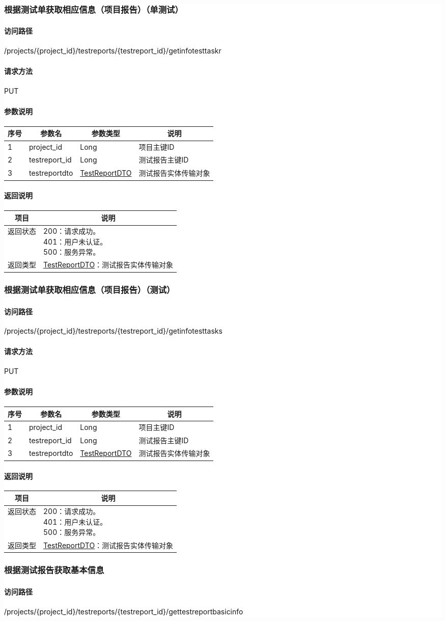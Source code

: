 ### 根据测试单获取相应信息（项目报告）（单测试）
#### 访问路径
/projects/{project_id}/testreports/{testreport_id}/getinfotesttaskr

#### 请求方法
PUT

#### 参数说明
| 序号 | 参数名 | 参数类型 | 说明 |
| -- | -- | -- | -- |
| 1 | project_id | Long | 项目主键ID |
| 2 | testreport_id | Long | 测试报告主键ID |
| 3 | testreportdto | [TestReportDTO](#TestReportDTO) | 测试报告实体传输对象 |

#### 返回说明
| 项目 | 说明 |
| -- | -- |
| 返回状态 | 200：请求成功。<br>401：用户未认证。<br>500：服务异常。 |
| 返回类型 | [TestReportDTO](#TestReportDTO)：测试报告实体传输对象 |

### 根据测试单获取相应信息（项目报告）（测试）
#### 访问路径
/projects/{project_id}/testreports/{testreport_id}/getinfotesttasks

#### 请求方法
PUT

#### 参数说明
| 序号 | 参数名 | 参数类型 | 说明 |
| -- | -- | -- | -- |
| 1 | project_id | Long | 项目主键ID |
| 2 | testreport_id | Long | 测试报告主键ID |
| 3 | testreportdto | [TestReportDTO](#TestReportDTO) | 测试报告实体传输对象 |

#### 返回说明
| 项目 | 说明 |
| -- | -- |
| 返回状态 | 200：请求成功。<br>401：用户未认证。<br>500：服务异常。 |
| 返回类型 | [TestReportDTO](#TestReportDTO)：测试报告实体传输对象 |

### 根据测试报告获取基本信息
#### 访问路径
/projects/{project_id}/testreports/{testreport_id}/gettestreportbasicinfo
